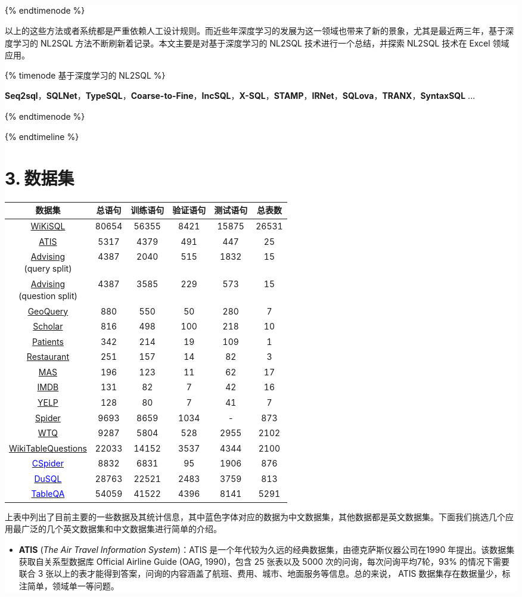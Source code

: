 {% endtimenode %}

以上的这些方法或者系统都是严重依赖人工设计规则。而近些年深度学习的发展为这一领域也带来了新的景象，尤其是最近两三年，基于深度学习的 NL2SQL 方法不断刷新着记录。本文主要是对基于深度学习的 NL2SQL 技术进行一个总结，并探索 NL2SQL 技术在 Excel 领域应用。

{% timenode 基于深度学习的 NL2SQL %}

**Seq2sql**，**SQLNet**，**TypeSQL**，**Coarse-to-Fine**，**IncSQL**，**X-SQL**，**STAMP**，**IRNet**，**SQLova**，**TRANX**，**SyntaxSQL** ...

{% endtimenode %}

{% endtimeline %}

# 3. 数据集

|                            数据集                            | 总语句 | 训练语句 | 验证语句 | 测试语句 | 总表数 |
| :----------------------------------------------------------: | :----: | :------: | :------: | :------: | :----: |
|       [WiKiSQL](https://github.com/salesforce/WikiSQL)       | 80654  |  56355   |   8421   |  15875   | 26531  |
|    [ATIS](https://www.kaggle.com/siddhadev/ms-cntk-atis)     |  5317  |   4379   |   491    |   447    |   25   |
| [Advising](https://github.com/jkkummerfeld/text2sql-data)<br />(query split) |  4387  |   2040   |   515    |   1832   |   15   |
| [Advising](https://github.com/jkkummerfeld/text2sql-data)<br />(question split) |  4387  |   3585   |   229    |   573    |   15   |
|  [GeoQuery](https://github.com/jkkummerfeld/text2sql-data)   |  880   |   550    |    50    |   280    |   7    |
|   [Scholar](https://github.com/jkkummerfeld/text2sql-data)   |  816   |   498    |   100    |   218    |   10   |
|       [Patients](https://github.com/nkapetanas/dbpal)        |  342   |   214    |    19    |   109    |   1    |
| [Restaurant](https://github.com/jkkummerfeld/text2sql-data)  |  251   |   157    |    14    |    82    |   3    |
|          [MAS](https://academic.microsoft.com/home)          |  196   |   123    |    11    |    62    |   17   |
|    [IMDB](https://github.com/jkkummerfeld/text2sql-data)     |  131   |    82    |    7     |    42    |   16   |
|    [YELP](https://github.com/jkkummerfeld/text2sql-data)     |  128   |    80    |    7     |    41    |   7    |
|         [Spider](https://yale-lily.github.io/spider)         |  9693  |   8659   |   1034   |    -     |  873   |
| [WTQ](https://github.com/ppasupat/WikiTableQuestions/releases) |  9287  |   5804   |   528    |   2955   |  2102  |
| [WikiTableQuestions](https://nlp.stanford.edu/software/sempre/wikitable/) | 22033  |  14152   |   3537   |   4344   |  2100  |
| [<font color='blue'>CSpider</font>](https://taolusi.github.io/CSpider-explorer/) |  8832  |   6831   |    95    |   1906   |  876   |
| [<font color='blue'>DuSQL</font>](https://github.com/PaddlePaddle/Research/tree/master/NLP/DuSQL-Baseline) | 28763  |  22521   |   2483   |   3759   |  813   |
| [<font color='blue'>TableQA</font>](https://github.com/ZhuiyiTechnology/TableQA) | 54059  |  41522   |   4396   |   8141   |  5291  |

上表中列出了目前主要的一些数据及其统计信息，其中蓝色字体对应的数据为中文数据集，其他数据都是英文数据集。下面我们挑选几个应用最广泛的几个英文数据集和中文数据集进行简单的介绍。

- **ATIS** (*The Air Travel Information System*)：ATIS 是一个年代较为久远的经典数据集，由德克萨斯仪器公司在1990 年提出。该数据集获取自关系型数据库 Official Airline Guide (OAG, 1990)，包含 25 张表以及 5000 次的问询，每次问询平均7轮，93% 的情况下需要联合 3 张以上的表才能得到答案，问询的内容涵盖了航班、费用、城市、地面服务等信息。总的来说， ATIS 数据集存在数据量少，标注简单，领域单一等问题。
